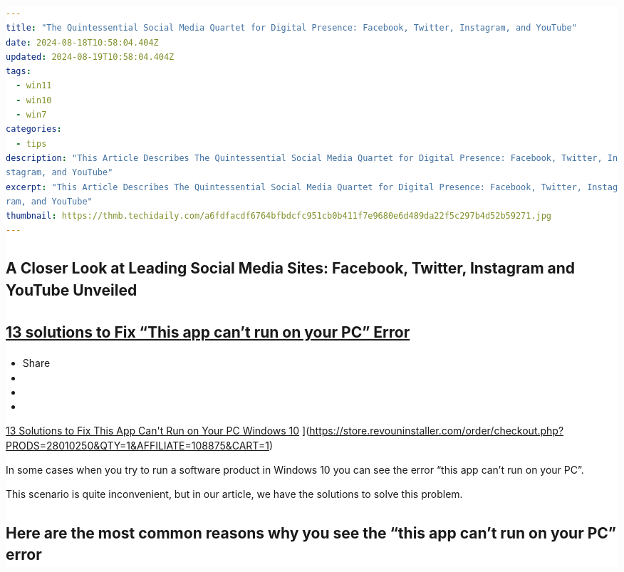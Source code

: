```yaml
---
title: "The Quintessential Social Media Quartet for Digital Presence: Facebook, Twitter, Instagram, and YouTube"
date: 2024-08-18T10:58:04.404Z
updated: 2024-08-19T10:58:04.404Z
tags:
  - win11
  - win10
  - win7
categories:
  - tips
description: "This Article Describes The Quintessential Social Media Quartet for Digital Presence: Facebook, Twitter, Instagram, and YouTube"
excerpt: "This Article Describes The Quintessential Social Media Quartet for Digital Presence: Facebook, Twitter, Instagram, and YouTube"
thumbnail: https://thmb.techidaily.com/a6fdfacdf6764bfbdcfc951cb0b411f7e9680e6d489da22f5c297b4d52b59271.jpg
---
```


## A Closer Look at Leading Social Media Sites: Facebook, Twitter, Instagram and YouTube Unveiled

## [13 solutions to Fix “Тhis app can’t run on your PC” Error](https://store.revouninstaller.com/order/checkout.php?PRODS=28010250&QTY=1&AFFILIATE=108875&CART=1)

* Share
* [](http://www.facebook.com/share.php?u=https://www.revouninstaller.com/blog/13-solutions-to-fix-this-app-cant-run-on-your-pc-windows-10/&title=13+solutions+to+Fix+%26%238220%3B%D0%A2his+app+can%26%238217%3Bt+run+on+your+PC%26%238221%3B+Error)
* [](https://twitter.com/intent/tweet?text=13+solutions+to+Fix+%26%238220%3B%D0%A2his+app+can%26%238217%3Bt+run+on+your+PC%26%238221%3B+Error&url=https://www.revouninstaller.com/blog/13-solutions-to-fix-this-app-cant-run-on-your-pc-windows-10/ "Click to share on Twitter")
* [](https://store.revouninstaller.com/order/checkout.php?PRODS=28010250&QTY=1&AFFILIATE=108875&CART=1)

[13 Solutions to Fix This App Can't Run on Your PC Windows 10](https://f057a20f961f56a72089-b74530d2d26278124f446233f95622ef.ssl.cf1.rackcdn.com/site/blog/fix-this-app-cant-run/fix-app-cant-run-window-10.jpg) ](https://store.revouninstaller.com/order/checkout.php?PRODS=28010250&QTY=1&AFFILIATE=108875&CART=1)

 In some cases when you try to run a software product in Windows 10 you can see the error “this app can’t run on your PC”.

 This scenario is quite inconvenient, but in our article, we have the solutions to solve this problem.

## Here are the most common reasons why you see the “this app can’t run on your PC” error
